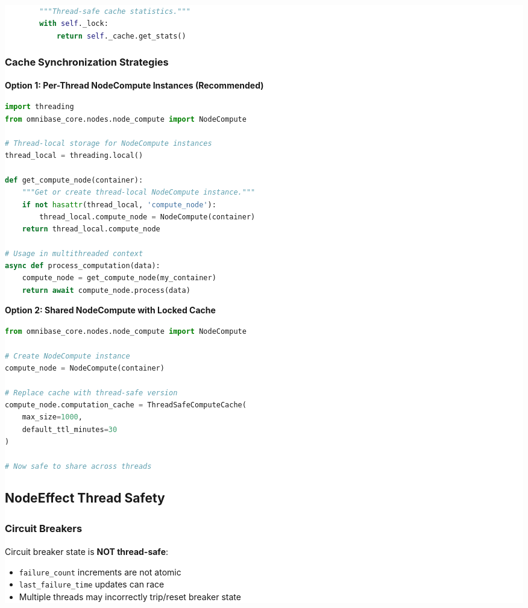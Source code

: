 ```python
        """Thread-safe cache statistics."""
        with self._lock:
            return self._cache.get_stats()
```

### Cache Synchronization Strategies

**Option 1: Per-Thread NodeCompute Instances (Recommended)**

```python
import threading
from omnibase_core.nodes.node_compute import NodeCompute

# Thread-local storage for NodeCompute instances
thread_local = threading.local()

def get_compute_node(container):
    """Get or create thread-local NodeCompute instance."""
    if not hasattr(thread_local, 'compute_node'):
        thread_local.compute_node = NodeCompute(container)
    return thread_local.compute_node

# Usage in multithreaded context
async def process_computation(data):
    compute_node = get_compute_node(my_container)
    return await compute_node.process(data)
```

**Option 2: Shared NodeCompute with Locked Cache**

```python
from omnibase_core.nodes.node_compute import NodeCompute

# Create NodeCompute instance
compute_node = NodeCompute(container)

# Replace cache with thread-safe version
compute_node.computation_cache = ThreadSafeComputeCache(
    max_size=1000,
    default_ttl_minutes=30
)

# Now safe to share across threads
```

## NodeEffect Thread Safety

### Circuit Breakers

Circuit breaker state is **NOT thread-safe**:

- `failure_count` increments are not atomic
- `last_failure_time` updates can race
- Multiple threads may incorrectly trip/reset breaker state
